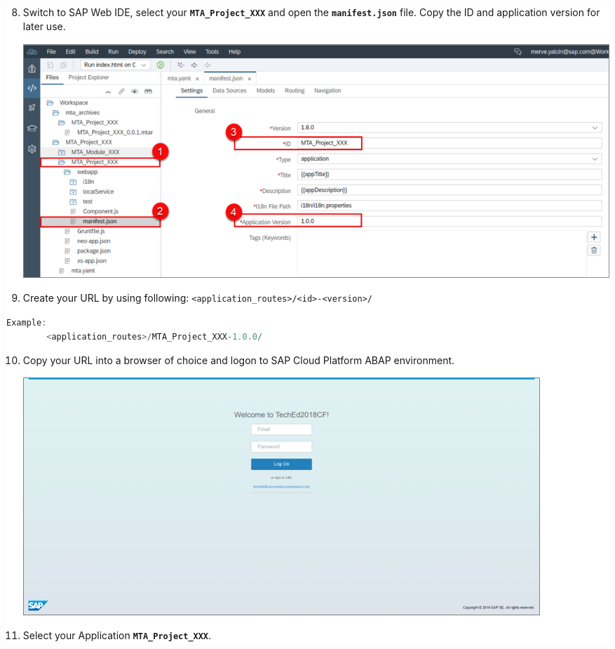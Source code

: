   8. Switch to SAP Web IDE, select your **`MTA_Project_XXX`** and open the **`manifest.json`** file. Copy the ID and application version for later use.

      ![copy](copy.png)

  9. Create your URL by using following:
     `<application_routes>/<id>-<version>/`

```swift
Example:
        <application_routes>/MTA_Project_XXX-1.0.0/

```

  10. Copy your URL into a browser of choice and logon to SAP Cloud Platform ABAP environment.

      ![logon](environment.png)

  11. Select your Application **`MTA_Project_XXX`**.
